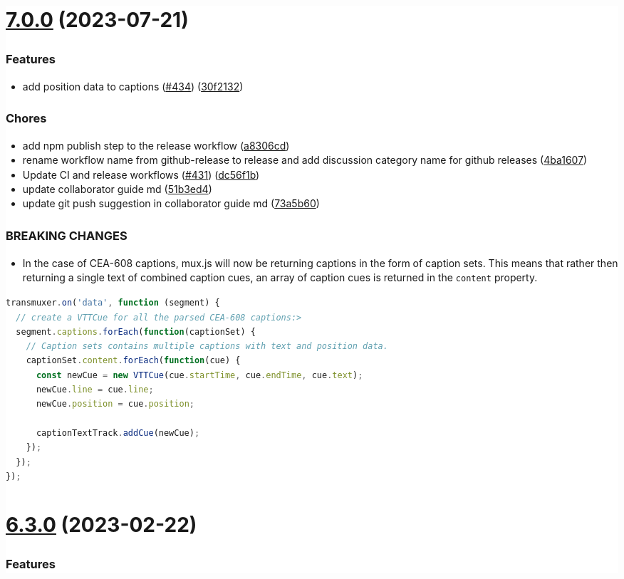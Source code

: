 <a name="7.0.0"></a>
# [7.0.0](https://github.com/videojs/mux.js/compare/v6.3.0...v7.0.0) (2023-07-21)

### Features

* add position data to captions ([#434](https://github.com/videojs/mux.js/issues/434)) ([30f2132](https://github.com/videojs/mux.js/commit/30f2132))

### Chores

* add npm publish step to the release workflow ([a8306cd](https://github.com/videojs/mux.js/commit/a8306cd))
* rename workflow name from github-release to release and add discussion category name for github releases ([4ba1607](https://github.com/videojs/mux.js/commit/4ba1607))
* Update CI and release workflows ([#431](https://github.com/videojs/mux.js/issues/431)) ([dc56f1b](https://github.com/videojs/mux.js/commit/dc56f1b))
* update collaborator guide md ([51b3ed4](https://github.com/videojs/mux.js/commit/51b3ed4))
* update git push suggestion in collaborator guide md ([73a5b60](https://github.com/videojs/mux.js/commit/73a5b60))

### BREAKING CHANGES

* In the case of CEA-608 captions, mux.js will now be returning captions in the form of caption sets.
This means that rather then returning a single text of combined caption cues, an array of caption cues is returned in the `content` property.

```js
transmuxer.on('data', function (segment) {
  // create a VTTCue for all the parsed CEA-608 captions:>
  segment.captions.forEach(function(captionSet) {
    // Caption sets contains multiple captions with text and position data.
    captionSet.content.forEach(function(cue) {
      const newCue = new VTTCue(cue.startTime, cue.endTime, cue.text);
      newCue.line = cue.line;
      newCue.position = cue.position;

      captionTextTrack.addCue(newCue);
    });
  });
});
```

<a name="6.3.0"></a>
# [6.3.0](https://github.com/videojs/mux.js/compare/v6.2.0...v6.3.0) (2023-02-22)

### Features
